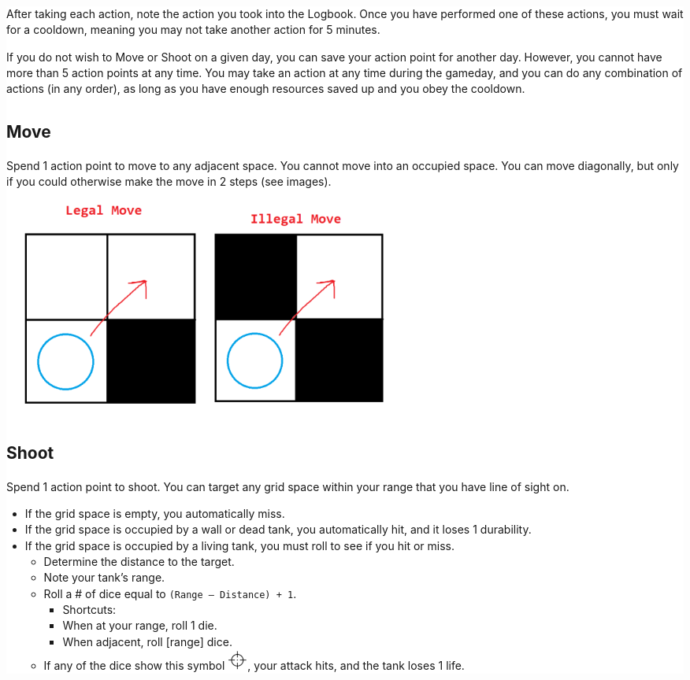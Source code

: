 After taking each action, note the action you took into the
Logbook. Once you have performed one of these actions, you
must wait for a cooldown, meaning you may not take another
action for 5 minutes.

If you do not wish to Move or Shoot on a given day, you can
save your action point for another day. However, you cannot
have more than 5 action points at any time.
You may take an action at any time during the gameday, and
you can do any combination of actions (in any order), as
long as you have enough resources saved up and you obey the
cooldown.

## Move

Spend 1 action point to move to any adjacent space. You cannot
move into an occupied space. You can move diagonally, but
only if you could otherwise make the move in 2 steps (see
images).

![](move-v3-diagram.png)

## Shoot

Spend 1 action point to shoot.  You can target any grid
space within your range that you have line of sight on.

* If the grid space is empty, you automatically miss.
* If the grid space is occupied by a wall or dead tank, you automatically hit, and it loses 1 durability.
* If the grid space is occupied by a living tank, you must roll to see if you hit or miss.
    * Determine the distance to the target.
    * Note your tank’s range.
    * Roll a # of dice equal to `(Range – Distance) + 1`.
        * Shortcuts:
        * When at your range, roll 1 die.
        * When adjacent, roll [range] dice.
    * If any of the dice show this symbol ![](hit.png), your attack hits, and the tank loses 1 life.
